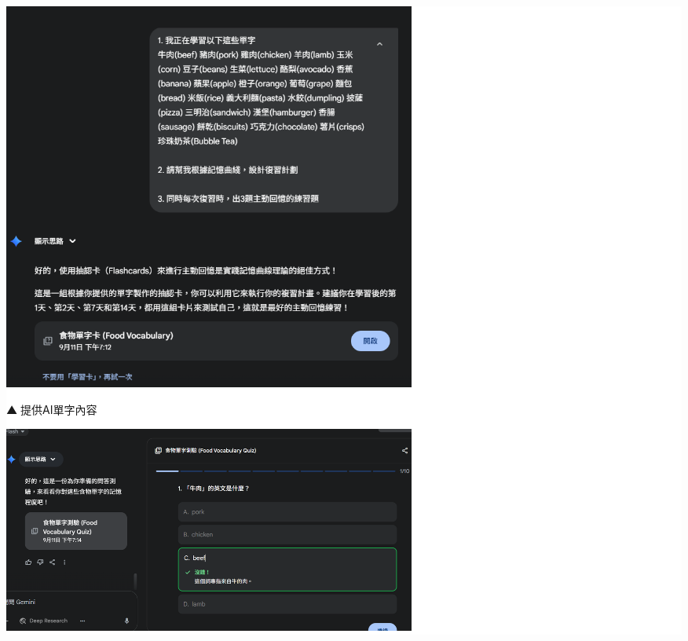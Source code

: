 <img src="./images/AI-day4-1.png" alt="提供單字" style="width: 60%; max-width: 700px;">

▲ 提供AI單字內容


<img src="./images/AI-day4-2.png" alt="答對畫面" style="width: 60%; max-width: 700px;">